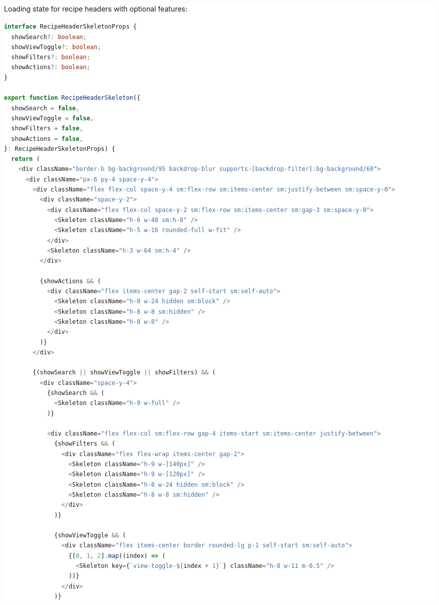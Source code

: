 Loading state for recipe headers with optional features:

```typescript
interface RecipeHeaderSkeletonProps {
  showSearch?: boolean;
  showViewToggle?: boolean;
  showFilters?: boolean;
  showActions?: boolean;
}

export function RecipeHeaderSkeleton({
  showSearch = false,
  showViewToggle = false,
  showFilters = false,
  showActions = false,
}: RecipeHeaderSkeletonProps) {
  return (
    <div className="border-b bg-background/95 backdrop-blur supports-[backdrop-filter]:bg-background/60">
      <div className="px-6 py-4 space-y-4">
        <div className="flex flex-col space-y-4 sm:flex-row sm:items-center sm:justify-between sm:space-y-0">
          <div className="space-y-2">
            <div className="flex flex-col space-y-2 sm:flex-row sm:items-center sm:gap-3 sm:space-y-0">
              <Skeleton className="h-6 w-48 sm:h-8" />
              <Skeleton className="h-5 w-16 rounded-full w-fit" />
            </div>
            <Skeleton className="h-3 w-64 sm:h-4" />
          </div>

          {showActions && (
            <div className="flex items-center gap-2 self-start sm:self-auto">
              <Skeleton className="h-8 w-24 hidden sm:block" />
              <Skeleton className="h-8 w-8 sm:hidden" />
              <Skeleton className="h-8 w-8" />
            </div>
          )}
        </div>

        {(showSearch || showViewToggle || showFilters) && (
          <div className="space-y-4">
            {showSearch && (
              <Skeleton className="h-9 w-full" />
            )}

            <div className="flex flex-col sm:flex-row gap-4 items-start sm:items-center justify-between">
              {showFilters && (
                <div className="flex flex-wrap items-center gap-2">
                  <Skeleton className="h-9 w-[140px]" />
                  <Skeleton className="h-9 w-[120px]" />
                  <Skeleton className="h-8 w-24 hidden sm:block" />
                  <Skeleton className="h-8 w-8 sm:hidden" />
                </div>
              )}

              {showViewToggle && (
                <div className="flex items-center border rounded-lg p-1 self-start sm:self-auto">
                  {[0, 1, 2].map((index) => (
                    <Skeleton key={`view-toggle-${index + 1}`} className="h-8 w-11 m-0.5" />
                  ))}
                </div>
              )}
```